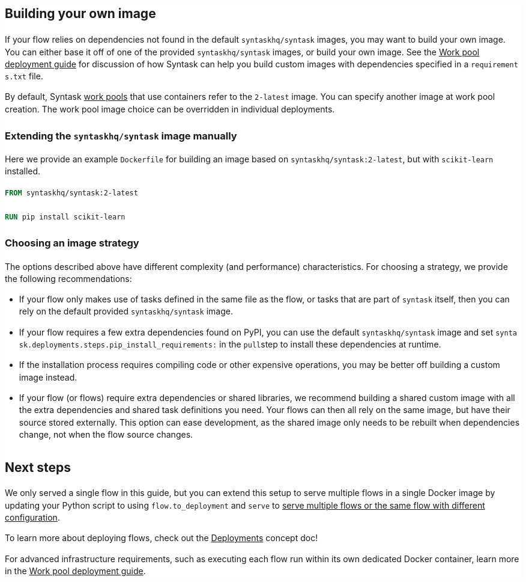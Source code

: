 ## Building your own image

If your flow relies on dependencies not found in the default `syntaskhq/syntask` images, you may want to build your own image. You can either
base it off of one of the provided `syntaskhq/syntask` images, or build your own image.
See the [Work pool deployment guide](/guides/syntask-deploy/) for discussion of how Syntask can help you build custom images with dependencies specified in a `requirements.txt` file.

By default, Syntask [work pools](/concepts/work-pools) that use containers refer to the `2-latest` image.
You can specify another image at work pool creation.
The work pool image choice can be overridden in individual deployments.

### Extending the `syntaskhq/syntask` image manually

Here we provide an example `Dockerfile` for building an image based on
`syntaskhq/syntask:2-latest`, but with `scikit-learn` installed.

```dockerfile
FROM syntaskhq/syntask:2-latest

RUN pip install scikit-learn
```

### Choosing an image strategy

The options described above have different complexity (and performance) characteristics. For choosing a strategy, we provide the following recommendations:

- If your flow only makes use of tasks defined in the same file as the flow, or tasks that are part of `syntask` itself, then you can rely on the default provided `syntaskhq/syntask` image.

- If your flow requires a few extra dependencies found on PyPI, you can use the default `syntaskhq/syntask` image and set `syntask.deployments.steps.pip_install_requirements:` in the `pull`step to install these dependencies at runtime.

- If the installation process requires compiling code or other expensive operations, you may be better off building a custom image instead.

- If your flow (or flows) require extra dependencies or shared libraries, we recommend building a shared custom image with all the extra dependencies and shared task definitions you need. Your flows can then all rely on the same image, but have their source stored externally. This option can ease development, as the shared image only needs to be rebuilt when dependencies change, not when the flow source changes.

## Next steps

We only served a single flow in this guide, but you can extend this setup to serve multiple flows in a single Docker image by updating your Python script to using `flow.to_deployment` and `serve` to [serve multiple flows or the same flow with different configuration](/concepts/flows#serving-multiple-flows-at-once).

To learn more about deploying flows, check out the [Deployments](/concepts/deployments/) concept doc!

For advanced infrastructure requirements, such as executing each flow run within its own dedicated Docker container, learn more in the [Work pool deployment guide](/guides/syntask-deploy/).
